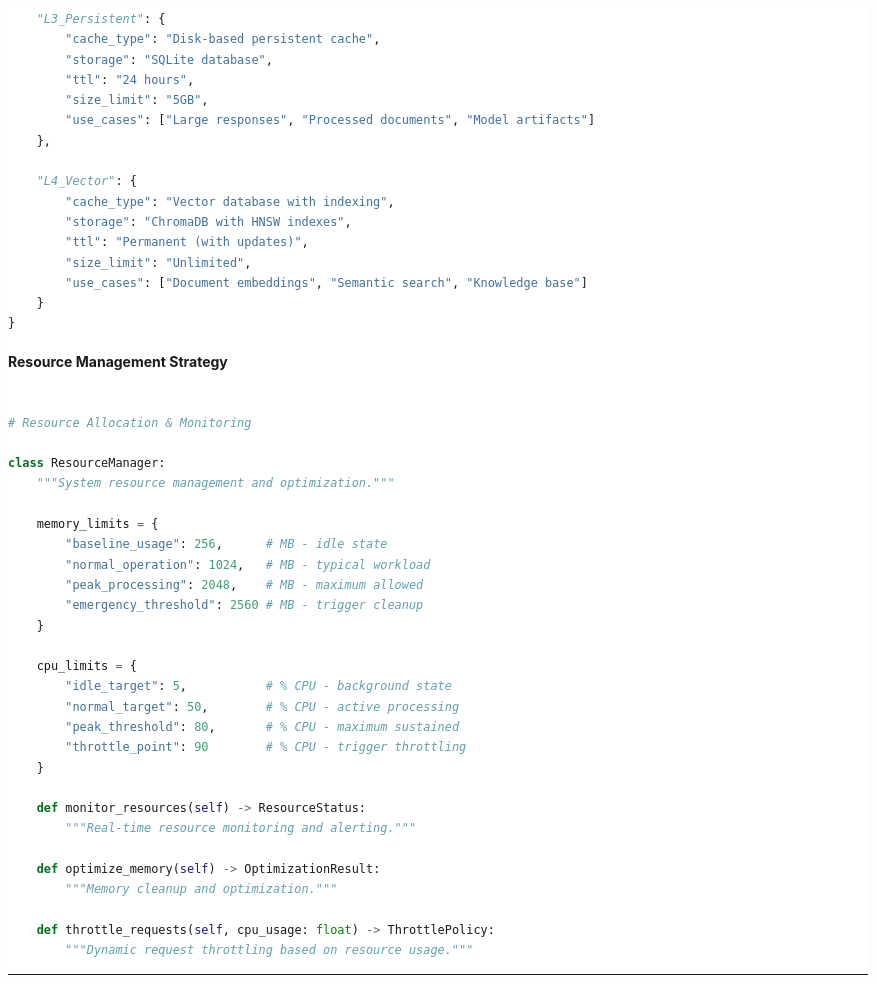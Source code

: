 ```python
    "L3_Persistent": {
        "cache_type": "Disk-based persistent cache",
        "storage": "SQLite database",
        "ttl": "24 hours",
        "size_limit": "5GB",
        "use_cases": ["Large responses", "Processed documents", "Model artifacts"]
    },

    "L4_Vector": {
        "cache_type": "Vector database with indexing",
        "storage": "ChromaDB with HNSW indexes",
        "ttl": "Permanent (with updates)",
        "size_limit": "Unlimited",
        "use_cases": ["Document embeddings", "Semantic search", "Knowledge base"]
    }
}
```

#### **Resource Management Strategy**

```python

# Resource Allocation & Monitoring

class ResourceManager:
    """System resource management and optimization."""

    memory_limits = {
        "baseline_usage": 256,      # MB - idle state
        "normal_operation": 1024,   # MB - typical workload
        "peak_processing": 2048,    # MB - maximum allowed
        "emergency_threshold": 2560 # MB - trigger cleanup
    }

    cpu_limits = {
        "idle_target": 5,           # % CPU - background state
        "normal_target": 50,        # % CPU - active processing
        "peak_threshold": 80,       # % CPU - maximum sustained
        "throttle_point": 90        # % CPU - trigger throttling
    }

    def monitor_resources(self) -> ResourceStatus:
        """Real-time resource monitoring and alerting."""

    def optimize_memory(self) -> OptimizationResult:
        """Memory cleanup and optimization."""

    def throttle_requests(self, cpu_usage: float) -> ThrottlePolicy:
        """Dynamic request throttling based on resource usage."""
```

---
